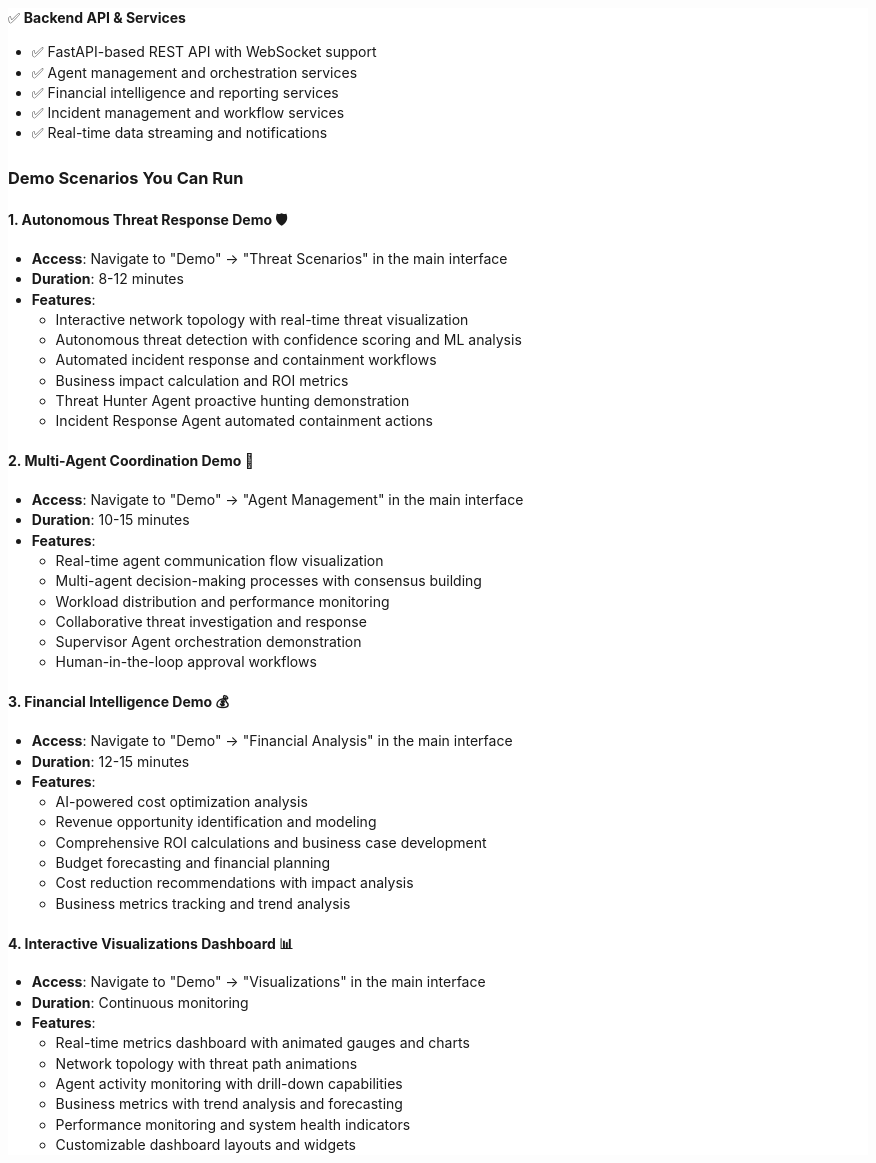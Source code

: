 ✅ **Backend API & Services**
- ✅ FastAPI-based REST API with WebSocket support
- ✅ Agent management and orchestration services
- ✅ Financial intelligence and reporting services
- ✅ Incident management and workflow services
- ✅ Real-time data streaming and notifications

### Demo Scenarios You Can Run

#### 1. **Autonomous Threat Response Demo** 🛡️
- **Access**: Navigate to "Demo" → "Threat Scenarios" in the main interface
- **Duration**: 8-12 minutes
- **Features**:
  - Interactive network topology with real-time threat visualization
  - Autonomous threat detection with confidence scoring and ML analysis
  - Automated incident response and containment workflows
  - Business impact calculation and ROI metrics
  - Threat Hunter Agent proactive hunting demonstration
  - Incident Response Agent automated containment actions

#### 2. **Multi-Agent Coordination Demo** 🤝
- **Access**: Navigate to "Demo" → "Agent Management" in the main interface
- **Duration**: 10-15 minutes
- **Features**:
  - Real-time agent communication flow visualization
  - Multi-agent decision-making processes with consensus building
  - Workload distribution and performance monitoring
  - Collaborative threat investigation and response
  - Supervisor Agent orchestration demonstration
  - Human-in-the-loop approval workflows

#### 3. **Financial Intelligence Demo** 💰
- **Access**: Navigate to "Demo" → "Financial Analysis" in the main interface
- **Duration**: 12-15 minutes
- **Features**:
  - AI-powered cost optimization analysis
  - Revenue opportunity identification and modeling
  - Comprehensive ROI calculations and business case development
  - Budget forecasting and financial planning
  - Cost reduction recommendations with impact analysis
  - Business metrics tracking and trend analysis

#### 4. **Interactive Visualizations Dashboard** 📊
- **Access**: Navigate to "Demo" → "Visualizations" in the main interface
- **Duration**: Continuous monitoring
- **Features**:
  - Real-time metrics dashboard with animated gauges and charts
  - Network topology with threat path animations
  - Agent activity monitoring with drill-down capabilities
  - Business metrics with trend analysis and forecasting
  - Performance monitoring and system health indicators
  - Customizable dashboard layouts and widgets
